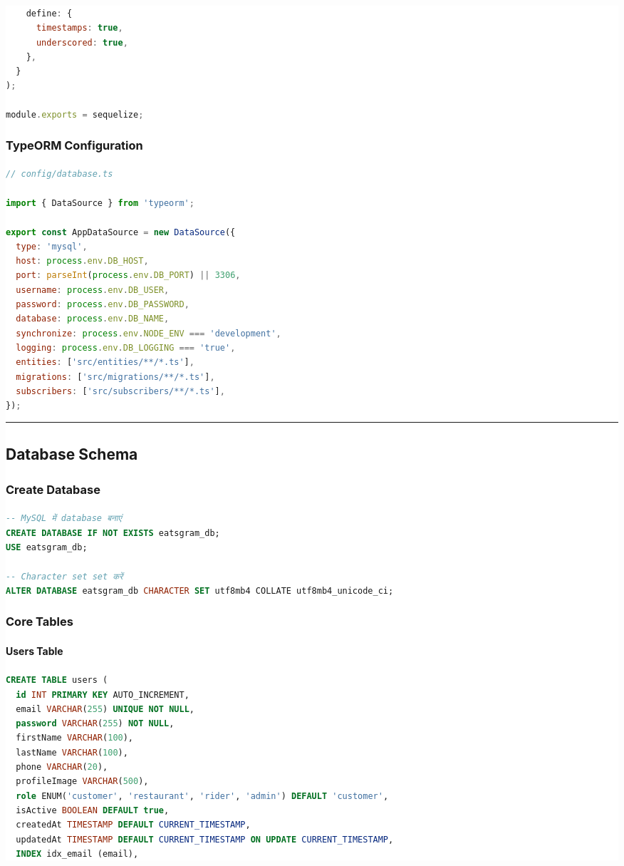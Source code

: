 ```javascript
    define: {
      timestamps: true,
      underscored: true,
    },
  }
);

module.exports = sequelize;
```

### TypeORM Configuration

```javascript
// config/database.ts

import { DataSource } from 'typeorm';

export const AppDataSource = new DataSource({
  type: 'mysql',
  host: process.env.DB_HOST,
  port: parseInt(process.env.DB_PORT) || 3306,
  username: process.env.DB_USER,
  password: process.env.DB_PASSWORD,
  database: process.env.DB_NAME,
  synchronize: process.env.NODE_ENV === 'development',
  logging: process.env.DB_LOGGING === 'true',
  entities: ['src/entities/**/*.ts'],
  migrations: ['src/migrations/**/*.ts'],
  subscribers: ['src/subscribers/**/*.ts'],
});
```

---

## Database Schema

### Create Database

```sql
-- MySQL में database बनाएं
CREATE DATABASE IF NOT EXISTS eatsgram_db;
USE eatsgram_db;

-- Character set set करें
ALTER DATABASE eatsgram_db CHARACTER SET utf8mb4 COLLATE utf8mb4_unicode_ci;
```

### Core Tables

#### Users Table
```sql
CREATE TABLE users (
  id INT PRIMARY KEY AUTO_INCREMENT,
  email VARCHAR(255) UNIQUE NOT NULL,
  password VARCHAR(255) NOT NULL,
  firstName VARCHAR(100),
  lastName VARCHAR(100),
  phone VARCHAR(20),
  profileImage VARCHAR(500),
  role ENUM('customer', 'restaurant', 'rider', 'admin') DEFAULT 'customer',
  isActive BOOLEAN DEFAULT true,
  createdAt TIMESTAMP DEFAULT CURRENT_TIMESTAMP,
  updatedAt TIMESTAMP DEFAULT CURRENT_TIMESTAMP ON UPDATE CURRENT_TIMESTAMP,
  INDEX idx_email (email),
```